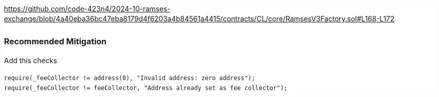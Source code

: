 https://github.com/code-423n4/2024-10-ramses-exchange/blob/4a40eba36bc47eba8179d4f6203a4b84561a4415/contracts/CL/core/RamsesV3Factory.sol#L168-L172

### Recommended Mitigation
Add this checks 

```solidity
require(_feeCollector != address(0), "Invalid address: zero address");
require(_feeCollector != feeCollector, "Address already set as fee collector");

```








